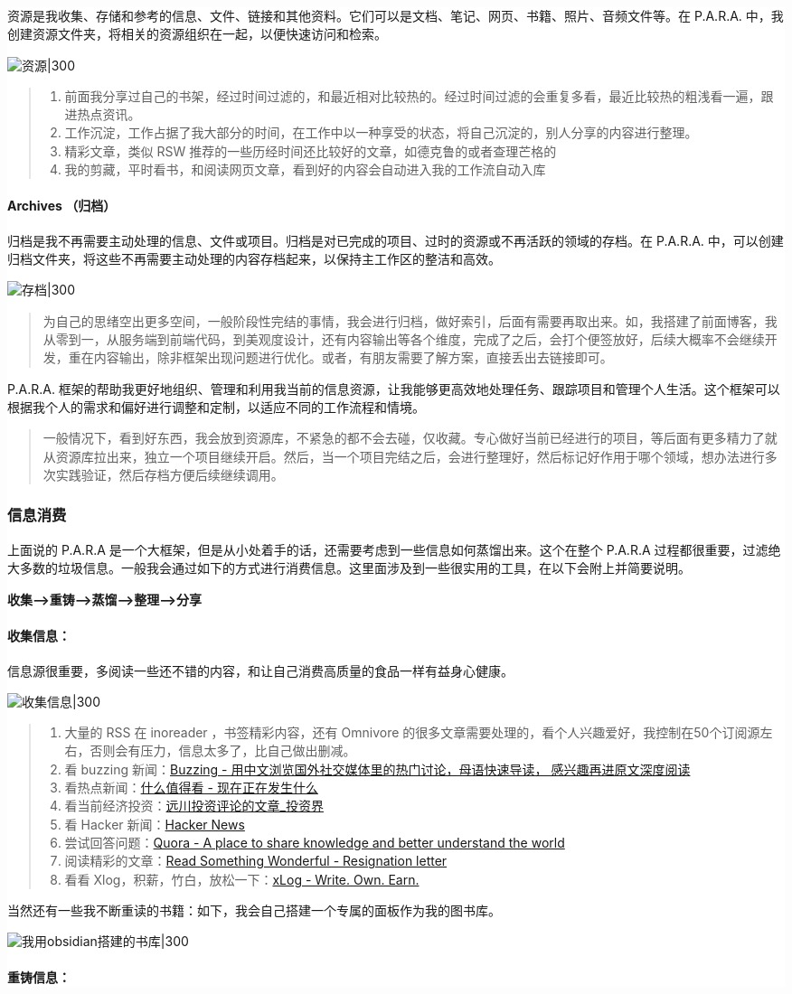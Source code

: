 资源是我收集、存储和参考的信息、文件、链接和其他资料。它们可以是文档、笔记、网页、书籍、照片、音频文件等。在 P.A.R.A. 中，我创建资源文件夹，将相关的资源组织在一起，以便快速访问和检索。

![资源|300](https://lucas-1317635493.cos.ap-nanjing.myqcloud.com/obsidian%E5%9B%BE%E5%BA%8A/20231216213958.png)
>1. 前面我分享过自己的书架，经过时间过滤的，和最近相对比较热的。经过时间过滤的会重复多看，最近比较热的粗浅看一遍，跟进热点资讯。
>2. 工作沉淀，工作占据了我大部分的时间，在工作中以一种享受的状态，将自己沉淀的，别人分享的内容进行整理。
>3. 精彩文章，类似 RSW 推荐的一些历经时间还比较好的文章，如德克鲁的或者查理芒格的
>4. 我的剪藏，平时看书，和阅读网页文章，看到好的内容会自动进入我的工作流自动入库

#### Archives （归档）

归档是我不再需要主动处理的信息、文件或项目。归档是对已完成的项目、过时的资源或不再活跃的领域的存档。在 P.A.R.A. 中，可以创建归档文件夹，将这些不再需要主动处理的内容存档起来，以保持主工作区的整洁和高效。

![存档|300](https://lucas-1317635493.cos.ap-nanjing.myqcloud.com/obsidian%E5%9B%BE%E5%BA%8A/20231216215212.png)
>为自己的思绪空出更多空间，一般阶段性完结的事情，我会进行归档，做好索引，后面有需要再取出来。如，我搭建了前面博客，我从零到一，从服务端到前端代码，到美观度设计，还有内容输出等各个维度，完成了之后，会打个便签放好，后续大概率不会继续开发，重在内容输出，除非框架出现问题进行优化。或者，有朋友需要了解方案，直接丢出去链接即可。


P.A.R.A. 框架的帮助我更好地组织、管理和利用我当前的信息资源，让我能够更高效地处理任务、跟踪项目和管理个人生活。这个框架可以根据我个人的需求和偏好进行调整和定制，以适应不同的工作流程和情境。

>一般情况下，看到好东西，我会放到资源库，不紧急的都不会去碰，仅收藏。专心做好当前已经进行的项目，等后面有更多精力了就从资源库拉出来，独立一个项目继续开启。然后，当一个项目完结之后，会进行整理好，然后标记好作用于哪个领域，想办法进行多次实践验证，然后存档方便后续继续调用。

### 信息消费

上面说的 P.A.R.A 是一个大框架，但是从小处着手的话，还需要考虑到一些信息如何蒸馏出来。这个在整个 P.A.R.A 过程都很重要，过滤绝大多数的垃圾信息。一般我会通过如下的方式进行消费信息。这里面涉及到一些很实用的工具，在以下会附上并简要说明。

**收集-->重铸-->蒸馏-->整理-->分享**

#### 收集信息：

信息源很重要，多阅读一些还不错的内容，和让自己消费高质量的食品一样有益身心健康。

![收集信息|300](https://lucas-1317635493.cos.ap-nanjing.myqcloud.com/obsidian%E5%9B%BE%E5%BA%8A/20231216225041.png)

>1. 大量的 RSS 在 inoreader ，书签精彩内容，还有 Omnivore 的很多文章需要处理的，看个人兴趣爱好，我控制在50个订阅源左右，否则会有压力，信息太多了，比自己做出删减。
>2. 看 buzzing 新闻：[Buzzing - 用中文浏览国外社交媒体里的热门讨论，母语快速导读， 感兴趣再进原文深度阅读](https://www.buzzing.cc/ "Buzzing - 用中文浏览国外社交媒体里的热门讨论，母语快速导读， 感兴趣再进原文深度阅读")
>3. 看热点新闻：[什么值得看 - 现在正在发生什么](https://smzdk.top/#/ "什么值得看 - 现在正在发生什么")
>4. 看当前经济投资：[远川投资评论的文章\_投资界](https://www.pedaily.cn/media/m661/ "远川投资评论的文章\_投资界")
>5. 看 Hacker 新闻：[Hacker News](https://news.ycombinator.com/news "Hacker News")
>6. 尝试回答问题：[Quora - A place to share knowledge and better understand the world](https://www.quora.com/ "Quora - A place to share knowledge and better understand the world")
>7. 阅读精彩的文章：[Read Something Wonderful - Resignation letter](https://readsomethingwonderful.com/p/57/resignation-letter "Read Something Wonderful - Resignation letter")
>8. 看看 Xlog，积薪，竹白，放松一下：[xLog - Write. Own. Earn.](https://xlog.app/ "xLog - Write. Own. Earn.")


当然还有一些我不断重读的书籍：如下，我会自己搭建一个专属的面板作为我的图书库。

![我用obsidian搭建的书库|300](https://lucas-1317635493.cos.ap-nanjing.myqcloud.com/obsidian%E5%9B%BE%E5%BA%8A/20231216230120.png)

#### 重铸信息：
